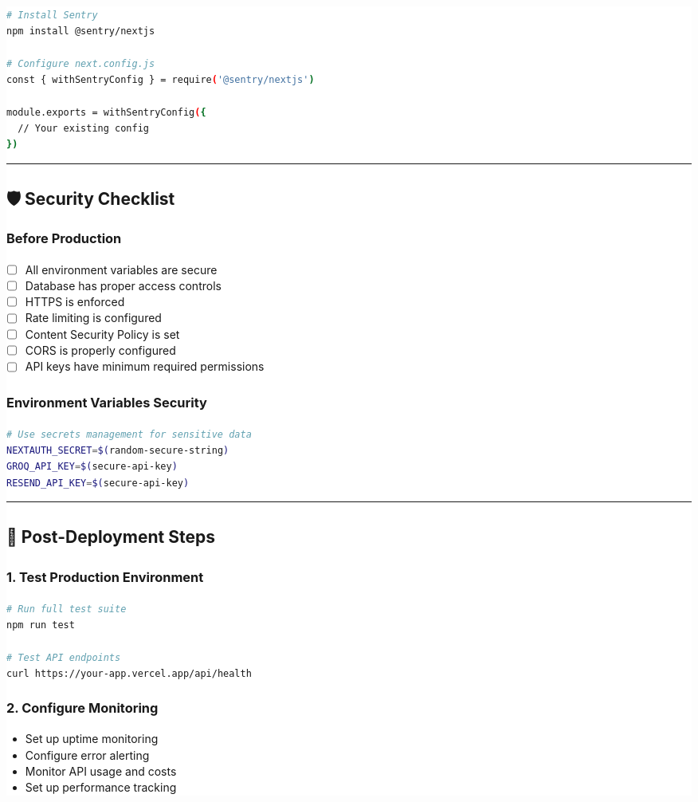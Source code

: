 ```bash
# Install Sentry
npm install @sentry/nextjs

# Configure next.config.js
const { withSentryConfig } = require('@sentry/nextjs')

module.exports = withSentryConfig({
  // Your existing config
})
```

---

## 🛡️ Security Checklist

### Before Production

- [ ] All environment variables are secure
- [ ] Database has proper access controls
- [ ] HTTPS is enforced
- [ ] Rate limiting is configured
- [ ] Content Security Policy is set
- [ ] CORS is properly configured
- [ ] API keys have minimum required permissions

### Environment Variables Security

```bash
# Use secrets management for sensitive data
NEXTAUTH_SECRET=$(random-secure-string)
GROQ_API_KEY=$(secure-api-key)
RESEND_API_KEY=$(secure-api-key)
```

---

## 🔧 Post-Deployment Steps

### 1. Test Production Environment

```bash
# Run full test suite
npm run test

# Test API endpoints
curl https://your-app.vercel.app/api/health
```

### 2. Configure Monitoring

- Set up uptime monitoring
- Configure error alerting
- Monitor API usage and costs
- Set up performance tracking
